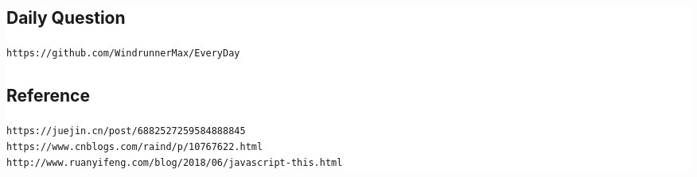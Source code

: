## Daily Question

```
https://github.com/WindrunnerMax/EveryDay
```

## Reference

```
https://juejin.cn/post/6882527259584888845
https://www.cnblogs.com/raind/p/10767622.html
http://www.ruanyifeng.com/blog/2018/06/javascript-this.html
```
